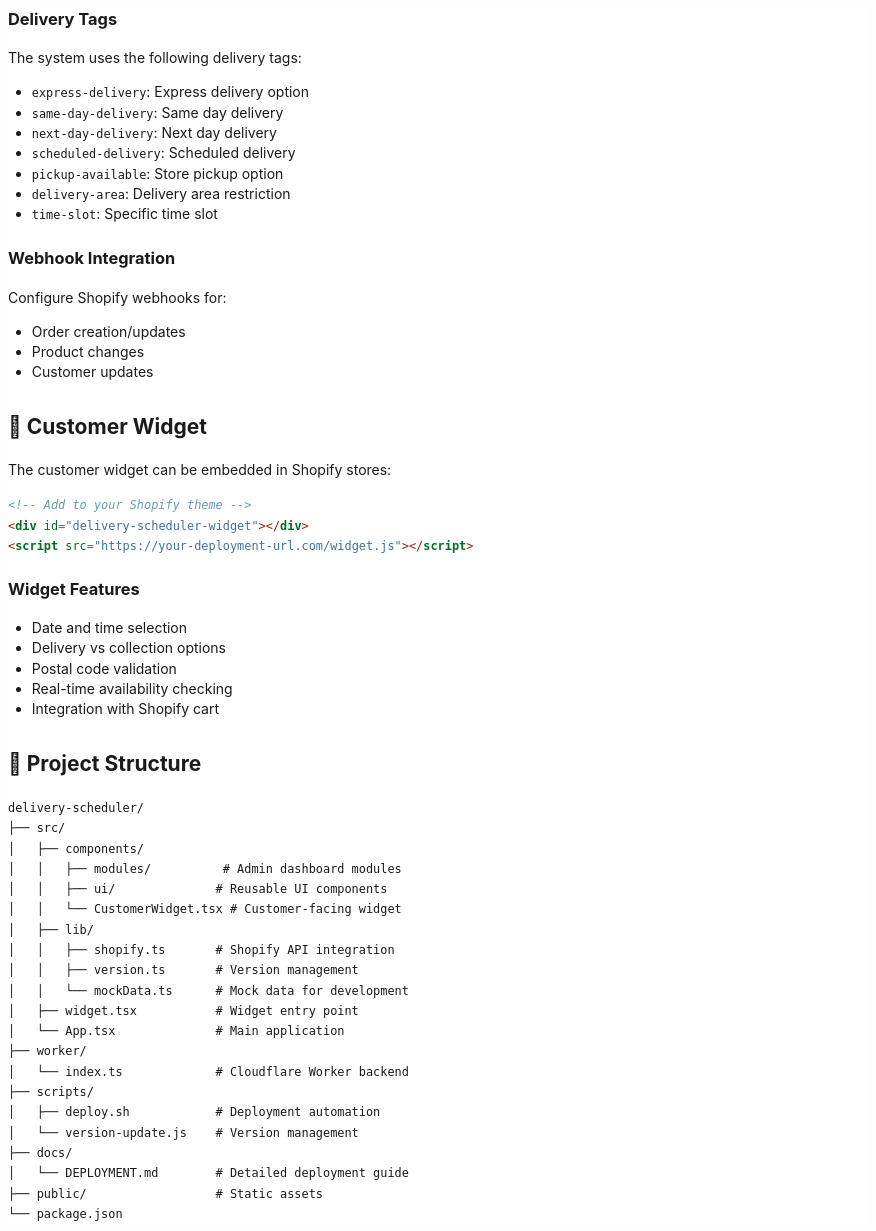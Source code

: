 ### Delivery Tags

The system uses the following delivery tags:

- `express-delivery`: Express delivery option
- `same-day-delivery`: Same day delivery
- `next-day-delivery`: Next day delivery
- `scheduled-delivery`: Scheduled delivery
- `pickup-available`: Store pickup option
- `delivery-area`: Delivery area restriction
- `time-slot`: Specific time slot

### Webhook Integration

Configure Shopify webhooks for:
- Order creation/updates
- Product changes
- Customer updates

## 🎨 Customer Widget

The customer widget can be embedded in Shopify stores:

```html
<!-- Add to your Shopify theme -->
<div id="delivery-scheduler-widget"></div>
<script src="https://your-deployment-url.com/widget.js"></script>
```

### Widget Features

- Date and time selection
- Delivery vs collection options
- Postal code validation
- Real-time availability checking
- Integration with Shopify cart

## 📁 Project Structure

```
delivery-scheduler/
├── src/
│   ├── components/
│   │   ├── modules/          # Admin dashboard modules
│   │   ├── ui/              # Reusable UI components
│   │   └── CustomerWidget.tsx # Customer-facing widget
│   ├── lib/
│   │   ├── shopify.ts       # Shopify API integration
│   │   ├── version.ts       # Version management
│   │   └── mockData.ts      # Mock data for development
│   ├── widget.tsx           # Widget entry point
│   └── App.tsx              # Main application
├── worker/
│   └── index.ts             # Cloudflare Worker backend
├── scripts/
│   ├── deploy.sh            # Deployment automation
│   └── version-update.js    # Version management
├── docs/
│   └── DEPLOYMENT.md        # Detailed deployment guide
├── public/                  # Static assets
└── package.json
```
